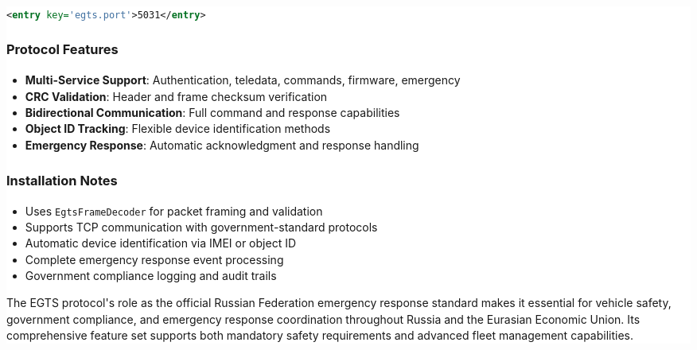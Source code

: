 ```xml
<entry key='egts.port'>5031</entry>
```

### Protocol Features
- **Multi-Service Support**: Authentication, teledata, commands, firmware, emergency
- **CRC Validation**: Header and frame checksum verification
- **Bidirectional Communication**: Full command and response capabilities
- **Object ID Tracking**: Flexible device identification methods
- **Emergency Response**: Automatic acknowledgment and response handling

### Installation Notes
- Uses `EgtsFrameDecoder` for packet framing and validation
- Supports TCP communication with government-standard protocols
- Automatic device identification via IMEI or object ID
- Complete emergency response event processing
- Government compliance logging and audit trails

The EGTS protocol's role as the official Russian Federation emergency response standard makes it essential for vehicle safety, government compliance, and emergency response coordination throughout Russia and the Eurasian Economic Union. Its comprehensive feature set supports both mandatory safety requirements and advanced fleet management capabilities.